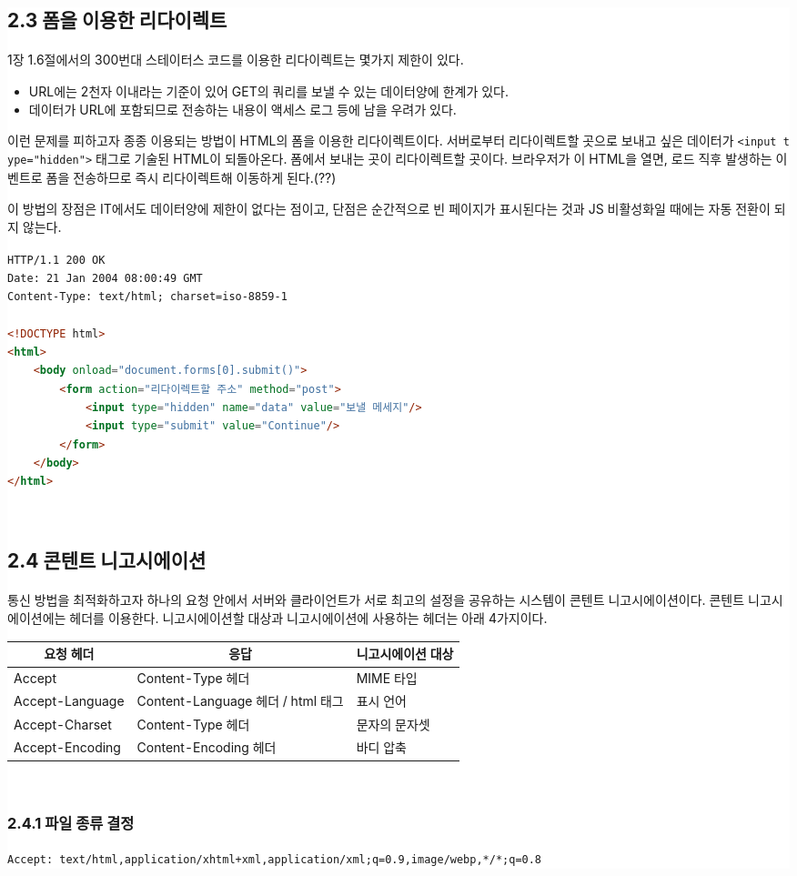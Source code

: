 ## 2.3 폼을 이용한 리다이렉트

1장 1.6절에서의 300번대 스테이터스 코드를 이용한 리다이렉트는 몇가지 제한이 있다.

- URL에는 2천자 이내라는 기준이 있어 GET의 쿼리를 보낼 수 있는 데이터양에 한계가 있다.
- 데이터가 URL에 포함되므로 전송하는 내용이 액세스 로그 등에 남을 우려가 있다.

이런 문제를 피하고자 종종 이용되는 방법이 HTML의 폼을 이용한 리다이렉트이다. 서버로부터 리다이렉트할 곳으로 보내고 싶은 데이터가 `<input type="hidden">` 태그로 기술된 HTML이 되돌아온다. 폼에서 보내는 곳이 리다이렉트할 곳이다. 브라우저가 이 HTML을 열면, 로드 직후 발생하는 이벤트로 폼을 전송하므로 즉시 리다이렉트해 이동하게 된다.(??)

이 방법의 장점은 IT에서도 데이터양에 제한이 없다는 점이고, 단점은 순간적으로 빈 페이지가 표시된다는 것과 JS 비활성화일 때에는 자동 전환이 되지 않는다.

```html
HTTP/1.1 200 OK
Date: 21 Jan 2004 08:00:49 GMT
Content-Type: text/html; charset=iso-8859-1

<!DOCTYPE html>
<html>
    <body onload="document.forms[0].submit()">
        <form action="리다이렉트할 주소" method="post">
            <input type="hidden" name="data" value="보낼 메세지"/>
            <input type="submit" value="Continue"/>
        </form>
    </body>
</html>
```



​                   

## 2.4 콘텐트 니고시에이션

통신 방법을 최적화하고자 하나의 요청 안에서 서버와 클라이언트가 서로 최고의 설정을 공유하는 시스템이 콘텐트 니고시에이션이다. 콘텐트 니고시에이션에는 헤더를 이용한다. 니고시에이션할 대상과 니고시에이션에 사용하는 헤더는 아래 4가지이다.

| 요청 헤더       | 응답                              | 니고시에이션 대상 |
| --------------- | --------------------------------- | ----------------- |
| Accept          | Content-Type 헤더                 | MIME 타입         |
| Accept-Language | Content-Language 헤더 / html 태그 | 표시 언어         |
| Accept-Charset  | Content-Type 헤더                 | 문자의 문자셋     |
| Accept-Encoding | Content-Encoding 헤더             | 바디 압축         |

​                        

### 2.4.1 파일 종류 결정

```
Accept: text/html,application/xhtml+xml,application/xml;q=0.9,image/webp,*/*;q=0.8
```
